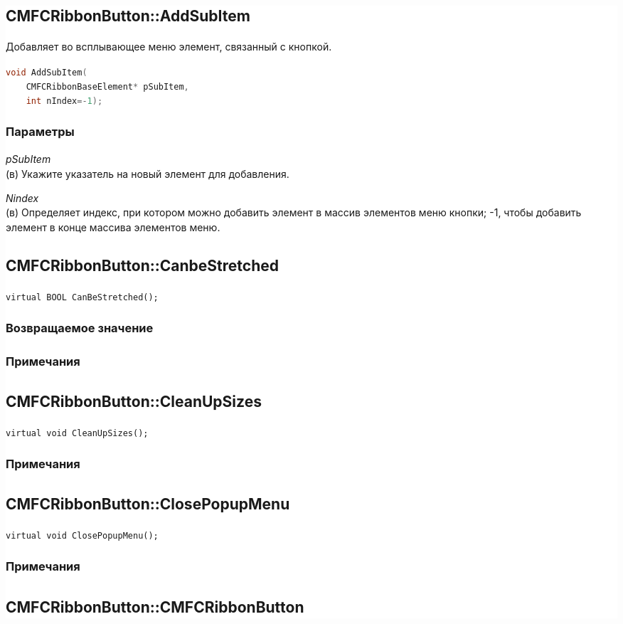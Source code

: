 ## <a name="cmfcribbonbuttonaddsubitem"></a><a name="addsubitem"></a>CMFCRibbonButton::AddSubItem

Добавляет во всплывающее меню элемент, связанный с кнопкой.

```cpp
void AddSubItem(
    CMFCRibbonBaseElement* pSubItem,
    int nIndex=-1);
```

### <a name="parameters"></a>Параметры

*pSubItem*<br/>
(в) Укажите указатель на новый элемент для добавления.

*Nindex*<br/>
(в) Определяет индекс, при котором можно добавить элемент в массив элементов меню кнопки; -1, чтобы добавить элемент в конце массива элементов меню.

## <a name="cmfcribbonbuttoncanbestretched"></a><a name="canbestretched"></a>CMFCRibbonButton::CanbeStretched

```
virtual BOOL CanBeStretched();
```

### <a name="return-value"></a>Возвращаемое значение

### <a name="remarks"></a>Примечания

## <a name="cmfcribbonbuttoncleanupsizes"></a><a name="cleanupsizes"></a>CMFCRibbonButton::CleanUpSizes

```
virtual void CleanUpSizes();
```

### <a name="remarks"></a>Примечания

## <a name="cmfcribbonbuttonclosepopupmenu"></a><a name="closepopupmenu"></a>CMFCRibbonButton::ClosePopupMenu

```
virtual void ClosePopupMenu();
```

### <a name="remarks"></a>Примечания

## <a name="cmfcribbonbuttoncmfcribbonbutton"></a><a name="cmfcribbonbutton"></a>CMFCRibbonButton::CMFCRibbonButton
